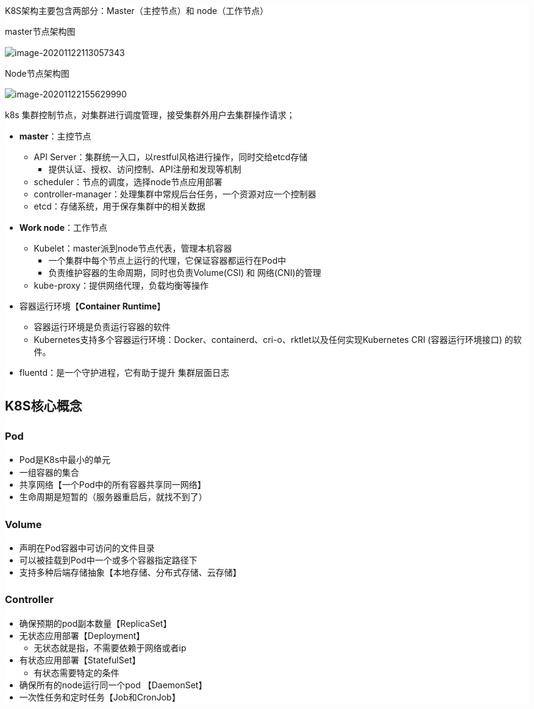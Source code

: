 K8S架构主要包含两部分：Master（主控节点）和 node（工作节点）

master节点架构图

![image-20201122113057343](images/image-20201122113057343.png)

Node节点架构图

![image-20201122155629990](images/image-20201122155629990.png)

k8s 集群控制节点，对集群进行调度管理，接受集群外用户去集群操作请求；

- **master**：主控节点
  - API Server：集群统一入口，以restful风格进行操作，同时交给etcd存储
    - 提供认证、授权、访问控制、API注册和发现等机制
  - scheduler：节点的调度，选择node节点应用部署
  - controller-manager：处理集群中常规后台任务，一个资源对应一个控制器
  - etcd：存储系统，用于保存集群中的相关数据
  
- **Work node**：工作节点
  
  - Kubelet：master派到node节点代表，管理本机容器
    - 一个集群中每个节点上运行的代理，它保证容器都运行在Pod中
    - 负责维护容器的生命周期，同时也负责Volume(CSI) 和 网络(CNI)的管理
  - kube-proxy：提供网络代理，负载均衡等操作
  
- 容器运行环境【**Container Runtime**】

  - 容器运行环境是负责运行容器的软件
  - Kubernetes支持多个容器运行环境：Docker、containerd、cri-o、rktlet以及任何实现Kubernetes CRI (容器运行环境接口) 的软件。

- fluentd：是一个守护进程，它有助于提升 集群层面日志

  

## K8S核心概念

### Pod

- Pod是K8s中最小的单元
- 一组容器的集合
- 共享网络【一个Pod中的所有容器共享同一网络】
- 生命周期是短暂的（服务器重启后，就找不到了）

### Volume

- 声明在Pod容器中可访问的文件目录
- 可以被挂载到Pod中一个或多个容器指定路径下
- 支持多种后端存储抽象【本地存储、分布式存储、云存储】

### Controller

- 确保预期的pod副本数量【ReplicaSet】
- 无状态应用部署【Deployment】
  - 无状态就是指，不需要依赖于网络或者ip
- 有状态应用部署【StatefulSet】
  - 有状态需要特定的条件
- 确保所有的node运行同一个pod 【DaemonSet】
- 一次性任务和定时任务【Job和CronJob】
